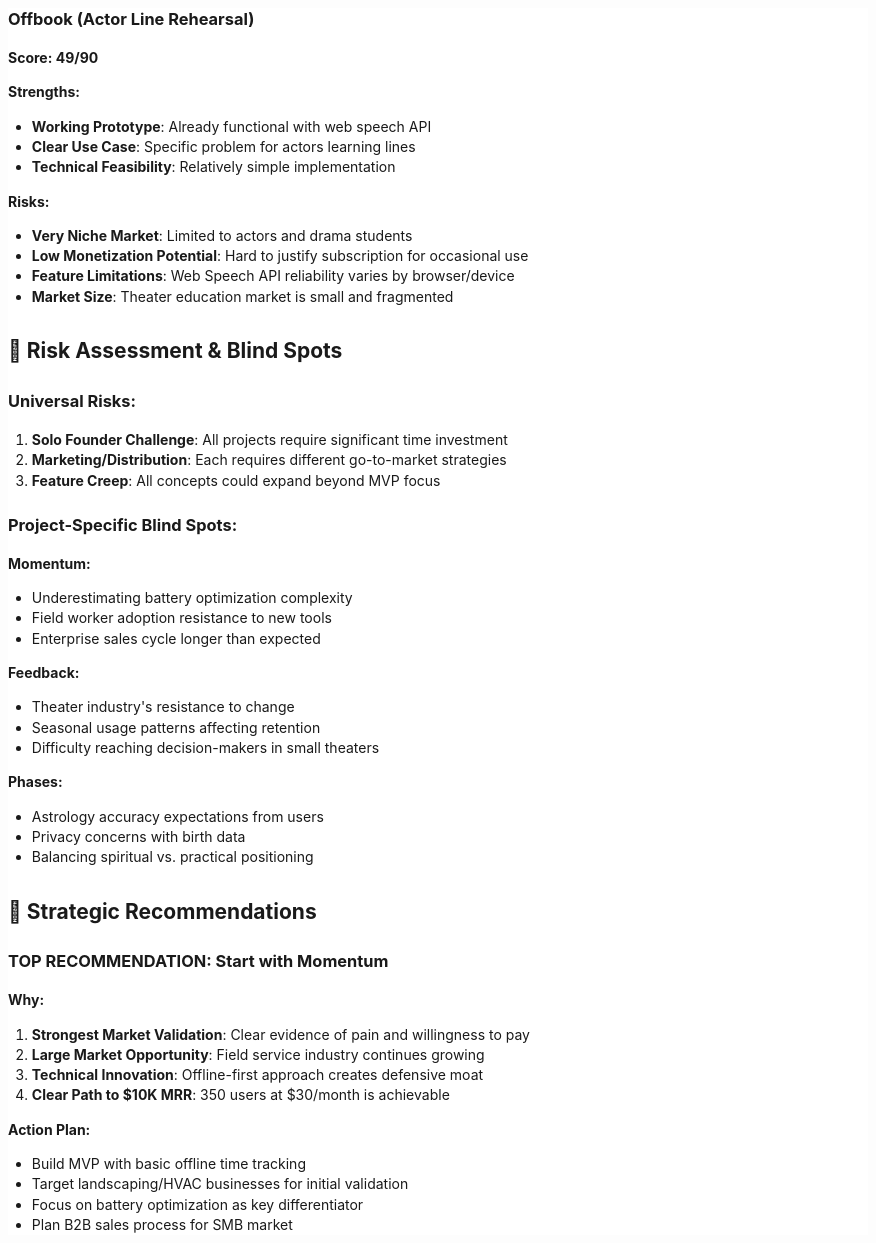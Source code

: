 ### **Offbook** (Actor Line Rehearsal)
**Score: 49/90**

**Strengths:**
- **Working Prototype**: Already functional with web speech API
- **Clear Use Case**: Specific problem for actors learning lines
- **Technical Feasibility**: Relatively simple implementation

**Risks:**
- **Very Niche Market**: Limited to actors and drama students
- **Low Monetization Potential**: Hard to justify subscription for occasional use
- **Feature Limitations**: Web Speech API reliability varies by browser/device
- **Market Size**: Theater education market is small and fragmented

## 🚨 Risk Assessment & Blind Spots

### **Universal Risks:**
1. **Solo Founder Challenge**: All projects require significant time investment
2. **Marketing/Distribution**: Each requires different go-to-market strategies
3. **Feature Creep**: All concepts could expand beyond MVP focus

### **Project-Specific Blind Spots:**

**Momentum:**
- Underestimating battery optimization complexity
- Field worker adoption resistance to new tools
- Enterprise sales cycle longer than expected

**Feedback:**
- Theater industry's resistance to change
- Seasonal usage patterns affecting retention
- Difficulty reaching decision-makers in small theaters

**Phases:**
- Astrology accuracy expectations from users
- Privacy concerns with birth data
- Balancing spiritual vs. practical positioning

## 🎯 Strategic Recommendations

### **TOP RECOMMENDATION: Start with Momentum**

**Why:**
1. **Strongest Market Validation**: Clear evidence of pain and willingness to pay
2. **Large Market Opportunity**: Field service industry continues growing
3. **Technical Innovation**: Offline-first approach creates defensive moat
4. **Clear Path to $10K MRR**: 350 users at $30/month is achievable

**Action Plan:**
- Build MVP with basic offline time tracking
- Target landscaping/HVAC businesses for initial validation
- Focus on battery optimization as key differentiator
- Plan B2B sales process for SMB market
